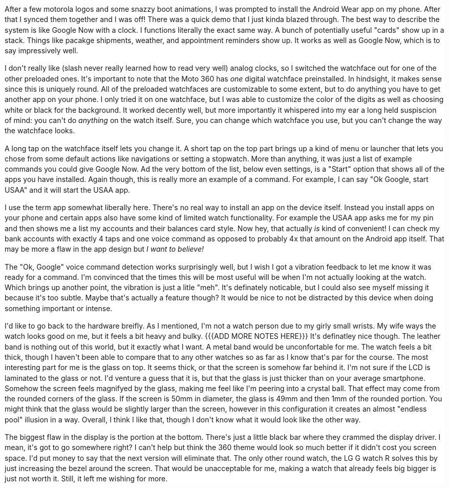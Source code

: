 After a few motorola logos and some snazzy boot animations, I was prompted to install the Android Wear app on my phone. After that I synced them together and I was off! There was a quick demo that I just kinda blazed through. The best way to describe the system is like Google Now with a clock. I functions literally the exact same way. A bunch of potentially useful "cards" show up in a stack. Things like pacakge shipments, weather, and appointment reminders show up. It works as well as Google Now, which is to say impressively well.

I don't really like (slash never really learned how to read very well) analog clocks, so I switched the watchface out for one of the other preloaded ones. It's important to note that the Moto 360 has _one_ digital watchface preinstalled. In hindsight, it makes sense since this is uniquely round. All of the preloaded watchfaces are customizable to some extent, but to do anything you have to get another app on your phone. I only tried it on one watchface, but I was able to customize the color of the digits as well as choosing white or black for the background. It worked decently well, but more importantly it whispered into my ear a long held suspiscion of mind: you can't do _anything_ on the watch itself. Sure, you can change which watchface you use, but you can't change the way the watchface looks.

A long tap on the watchface itself lets you change it. A short tap on the top part brings up a kind of menu or launcher that lets you chose from some default actions like navigations or setting a stopwatch. More than anything, it was just a list of example commands you could give Google Now. Ad the very bottom of the list, below even settings, is a "Start" option that shows all of the apps you have installed. Again though, this is really more an example of a command. For example, I can say "Ok Google, start USAA" and it will start the USAA app.

I use the term app somewhat liberally here. There's no real way to install an app on the device itself. Instead you install apps on your phone and certain apps also have some kind of limited watch functionality. For example the USAA app asks me for my pin and then shows me a list my accounts and their balances card style. Now hey, that actually _is_ kind of convenient! I can check my bank accounts with exactly 4 taps and one voice command as opposed to probably 4x that amount on the Android app itself. That may be more a flaw in the app design but _I want to believe!_

The "Ok, Google" voice command detection works surprisingly well, but I wish I got a vibration feedback to let me know it was ready for a command. I'm convinced that the times this will be most useful will be when I'm not actually looking at the watch. Which brings up another point, the vibration is just a litle "meh". It's definately noticable, but I could also see myself missing it because it's too subtle. Maybe that's actually a feature though? It would be nice to not be distracted by this device when doing something important or intense.

I'd like to go back to the hardware breifly. As I mentioned, I'm not a watch person due to my girly small wrists. My wife ways the watch looks good on me, but it feels a bit heavy and bulky. {{{ADD MORE NOTES HERE}}} It's definatley nice though. The leather band is nothing out of this world, but it exactly what I want. A metal band would be unconfortable for me. The watch feels a bit thick, though I haven't been able to compare that to any other watches so as far as I know that's par for the course. The most interesting part for me is the glass on top. It seems thick, or that the screen is somehow far behind it. I'm not sure if the LCD is laminated to the glass or not. I'd venture a guess that it is, but that the glass is just thicker than on your average smartphone. Somehow the screen feels magnifyed by the glass, making me feel like I'm peering into a crystal ball. That effect may come from the rounded corners of the glass. If the screen is 50mm in diameter, the glass is 49mm and then 1mm of the rounded portion. You might think that the glass would be slightly larger than the screen, however in this configuration it creates an almost "endless pool" illusion in a way. Overall, I think I like that, though I don't know what it would look like the other way.

The biggest flaw in the display is the portion at the bottom. There's just a little black bar where they crammed the display driver. I mean, it's got to go somewhere right? I can't help but think the 360 theme would look so much better if it didn't cost you screen space. I'd put money to say that the next version will eliminate that. The only other round watch, the LG G watch R solves this by just increasing the bezel around the screen. That would be unacceptable for me, making a watch that already feels big bigger is just not worth it. Still, it left me wishing for more.
